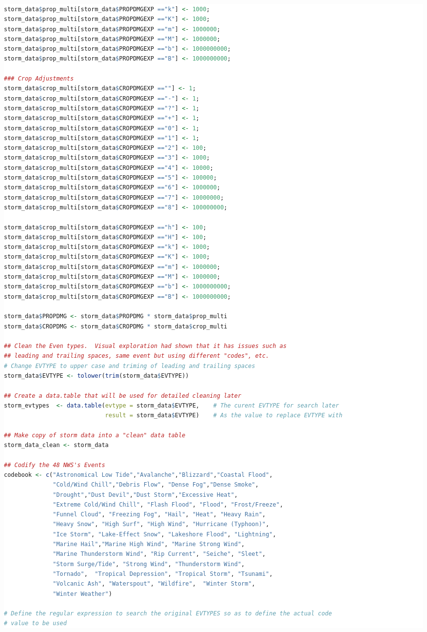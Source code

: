 ```r
storm_data$prop_multi[storm_data$PROPDMGEXP =="k"] <- 1000;
storm_data$prop_multi[storm_data$PROPDMGEXP =="K"] <- 1000;
storm_data$prop_multi[storm_data$PROPDMGEXP =="m"] <- 1000000;
storm_data$prop_multi[storm_data$PROPDMGEXP =="M"] <- 1000000;
storm_data$prop_multi[storm_data$PROPDMGEXP =="b"] <- 1000000000;
storm_data$prop_multi[storm_data$PROPDMGEXP =="B"] <- 1000000000;

### Crop Adjustments
storm_data$crop_multi[storm_data$CROPDMGEXP ==""] <- 1;
storm_data$crop_multi[storm_data$CROPDMGEXP =="-"] <- 1;
storm_data$crop_multi[storm_data$CROPDMGEXP =="?"] <- 1;
storm_data$crop_multi[storm_data$CROPDMGEXP =="+"] <- 1;
storm_data$crop_multi[storm_data$CROPDMGEXP =="0"] <- 1;
storm_data$crop_multi[storm_data$CROPDMGEXP =="1"] <- 1;
storm_data$crop_multi[storm_data$CROPDMGEXP =="2"] <- 100;
storm_data$crop_multi[storm_data$CROPDMGEXP =="3"] <- 1000;
storm_data$crop_multi[storm_data$CROPDMGEXP =="4"] <- 10000;
storm_data$crop_multi[storm_data$CROPDMGEXP =="5"] <- 100000;
storm_data$crop_multi[storm_data$CROPDMGEXP =="6"] <- 1000000;
storm_data$crop_multi[storm_data$CROPDMGEXP =="7"] <- 10000000;
storm_data$crop_multi[storm_data$CROPDMGEXP =="8"] <- 100000000;

storm_data$crop_multi[storm_data$CROPDMGEXP =="h"] <- 100;
storm_data$crop_multi[storm_data$CROPDMGEXP =="H"] <- 100;
storm_data$crop_multi[storm_data$CROPDMGEXP =="k"] <- 1000;
storm_data$crop_multi[storm_data$CROPDMGEXP =="K"] <- 1000;
storm_data$crop_multi[storm_data$CROPDMGEXP =="m"] <- 1000000;
storm_data$crop_multi[storm_data$CROPDMGEXP =="M"] <- 1000000;
storm_data$crop_multi[storm_data$CROPDMGEXP =="b"] <- 1000000000;
storm_data$crop_multi[storm_data$CROPDMGEXP =="B"] <- 1000000000;

storm_data$PROPDMG <- storm_data$PROPDMG * storm_data$prop_multi
storm_data$CROPDMG <- storm_data$CROPDMG * storm_data$crop_multi

## Clean the Even types.  Visual exploration had shown that it has issues such as
## leading and trailing spaces, same event but using different "codes", etc.
# Change EVTYPE to upper case and triming of leading and trailing spaces
storm_data$EVTYPE <- tolower(trim(storm_data$EVTYPE))

## Create a data.table that will be used for detailed cleaning later
storm_evtypes  <- data.table(evtype = storm_data$EVTYPE,    # The curent EVTYPE for search later  
                             result = storm_data$EVTYPE)    # As the value to replace EVTYPE with

## Make copy of storm data into a "clean" data table
storm_data_clean <- storm_data

## Codify the 48 NWS's Events
codebook <- c("Astronomical Low Tide","Avalanche","Blizzard","Coastal Flood",
              "Cold/Wind Chill","Debris Flow", "Dense Fog","Dense Smoke",
              "Drought","Dust Devil","Dust Storm","Excessive Heat",
              "Extreme Cold/Wind Chill", "Flash Flood", "Flood", "Frost/Freeze",
              "Funnel Cloud", "Freezing Fog", "Hail", "Heat", "Heavy Rain", 
              "Heavy Snow", "High Surf", "High Wind", "Hurricane (Typhoon)",
              "Ice Storm", "Lake-Effect Snow", "Lakeshore Flood", "Lightning",
              "Marine Hail","Marine High Wind", "Marine Strong Wind",
              "Marine Thunderstorm Wind", "Rip Current", "Seiche", "Sleet",
              "Storm Surge/Tide", "Strong Wind", "Thunderstorm Wind",
              "Tornado",  "Tropical Depression", "Tropical Storm", "Tsunami",
              "Volcanic Ash", "Waterspout", "Wildfire",  "Winter Storm", 
              "Winter Weather")

# Define the regular expression to search the original EVTYPES so as to define the actual code 
# value to be used
```